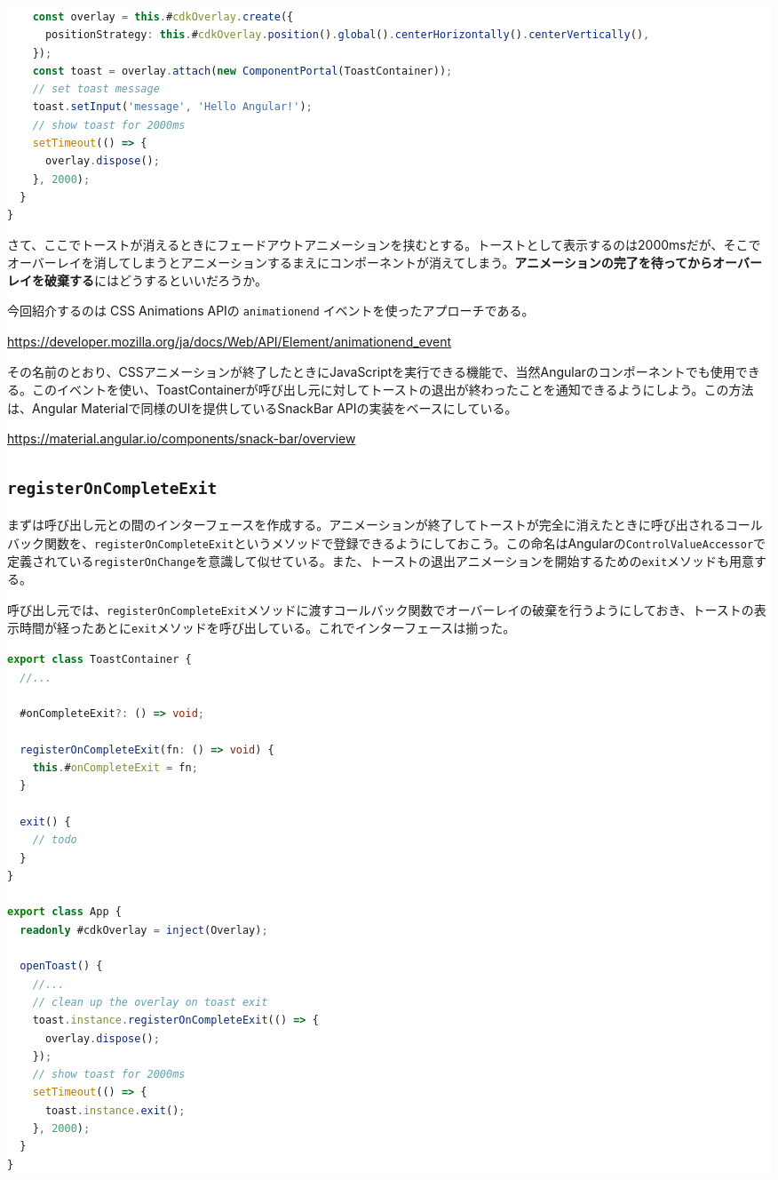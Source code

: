 ```ts
    const overlay = this.#cdkOverlay.create({
      positionStrategy: this.#cdkOverlay.position().global().centerHorizontally().centerVertically(),
    });
    const toast = overlay.attach(new ComponentPortal(ToastContainer));
    // set toast message
    toast.setInput('message', 'Hello Angular!');
    // show toast for 2000ms
    setTimeout(() => {
      overlay.dispose();
    }, 2000);
  }
}
```

さて、ここでトーストが消えるときにフェードアウトアニメーションを挟むとする。トーストとして表示するのは2000msだが、そこでオーバーレイを消してしまうとアニメーションするまえにコンポーネントが消えてしまう。**アニメーションの完了を待ってからオーバーレイを破棄する**にはどうするといいだろうか。

今回紹介するのは CSS Animations APIの `animationend` イベントを使ったアプローチである。

https://developer.mozilla.org/ja/docs/Web/API/Element/animationend_event

その名前のとおり、CSSアニメーションが終了したときにJavaScriptを実行できる機能で、当然Angularのコンポーネントでも使用できる。このイベントを使い、ToastContainerが呼び出し元に対してトーストの退出が終わったことを通知できるようにしよう。この方法は、Angular Materialで同様のUIを提供しているSnackBar APIの実装をベースにしている。

https://material.angular.io/components/snack-bar/overview

## `registerOnCompleteExit`

まずは呼び出し元との間のインターフェースを作成する。アニメーションが終了してトーストが完全に消えたときに呼び出されるコールバック関数を、`registerOnCompleteExit`というメソッドで登録できるようにしておこう。この命名はAngularの`ControlValueAccessor`で定義されている`registerOnChange`を意識して似せている。また、トーストの退出アニメーションを開始するための`exit`メソッドも用意する。

呼び出し元では、`registerOnCompleteExit`メソッドに渡すコールバック関数でオーバーレイの破棄を行うようにしておき、トーストの表示時間が経ったあとに`exit`メソッドを呼び出している。これでインターフェースは揃った。

```ts
export class ToastContainer {
  //...

  #onCompleteExit?: () => void;

  registerOnCompleteExit(fn: () => void) {
    this.#onCompleteExit = fn;
  }

  exit() {
    // todo
  }
}

export class App {
  readonly #cdkOverlay = inject(Overlay);

  openToast() {
    //...
    // clean up the overlay on toast exit
    toast.instance.registerOnCompleteExit(() => {
      overlay.dispose();
    });
    // show toast for 2000ms
    setTimeout(() => {
      toast.instance.exit();
    }, 2000);
  }
}
```